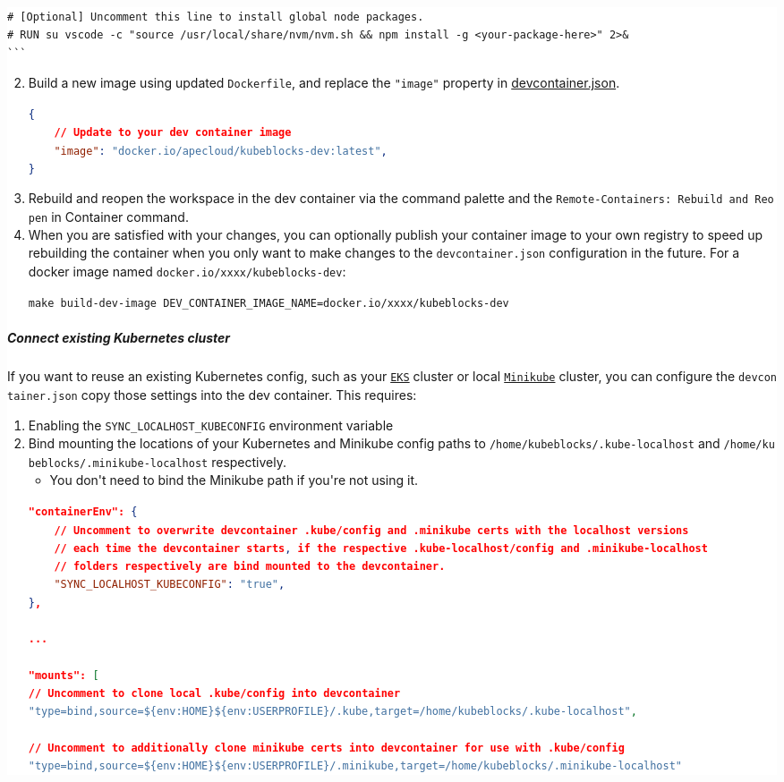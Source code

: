     # [Optional] Uncomment this line to install global node packages.
    # RUN su vscode -c "source /usr/local/share/nvm/nvm.sh && npm install -g <your-package-here>" 2>&
    ```
2. Build a new image using updated `Dockerfile`, and replace the `"image"` property in [devcontainer.json](../.devcontainer/devcontainer.json).
    ```json
    {
        // Update to your dev container image
        "image": "docker.io/apecloud/kubeblocks-dev:latest",
    }

    ```
3. Rebuild and reopen the workspace in the dev container via the command palette and the `Remote-Containers: Rebuild and Reopen` in Container command.
4. When you are satisfied with your changes, you can optionally publish your container image to your own registry to speed up rebuilding the container when you only want to make changes to the `devcontainer.json` configuration in the future. For a docker image named `docker.io/xxxx/kubeblocks-dev`:
    ```shell
    make build-dev-image DEV_CONTAINER_IMAGE_NAME=docker.io/xxxx/kubeblocks-dev
    ```

##### Connect existing Kubernetes cluster
If you want to reuse an existing Kubernetes config, such as your [`EKS`](https://aws.amazon.com/eks/) cluster or local [`Minikube`](https://minikube.sigs.k8s.io/docs/) cluster, you can configure the `devcontainer.json` copy those settings into the dev container. This requires:

1. Enabling the `SYNC_LOCALHOST_KUBECONFIG` environment variable
2. Bind mounting the locations of your Kubernetes and Minikube config paths to `/home/kubeblocks/.kube-localhost` and `/home/kubeblocks/.minikube-localhost` respectively.
    - You don't need to bind the Minikube path if you're not using it.
    ```json
    "containerEnv": {
        // Uncomment to overwrite devcontainer .kube/config and .minikube certs with the localhost versions
        // each time the devcontainer starts, if the respective .kube-localhost/config and .minikube-localhost
        // folders respectively are bind mounted to the devcontainer.
        "SYNC_LOCALHOST_KUBECONFIG": "true",
    },

    ...

    "mounts": [
    // Uncomment to clone local .kube/config into devcontainer
    "type=bind,source=${env:HOME}${env:USERPROFILE}/.kube,target=/home/kubeblocks/.kube-localhost",

    // Uncomment to additionally clone minikube certs into devcontainer for use with .kube/config
    "type=bind,source=${env:HOME}${env:USERPROFILE}/.minikube,target=/home/kubeblocks/.minikube-localhost"
